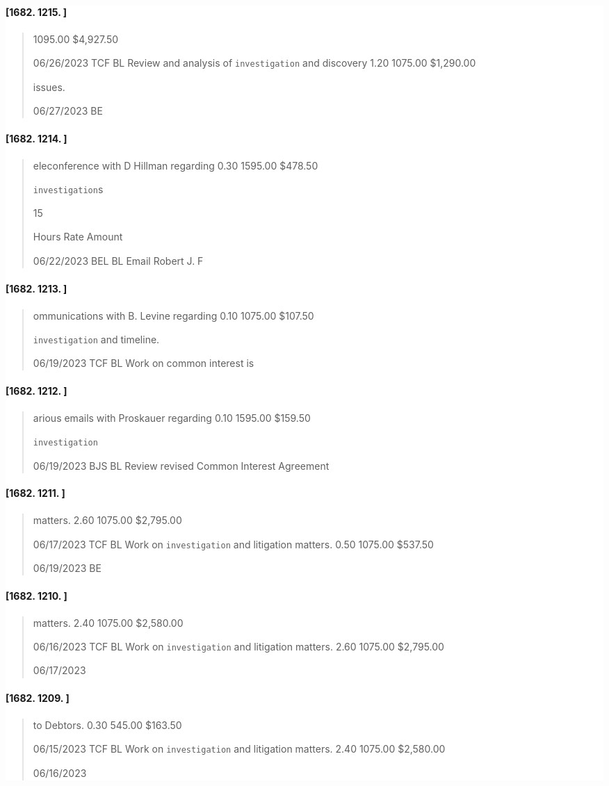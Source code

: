 #### [1682. 1215. ]
> 1095.00 \$4,927.50
> 
>  06/26/2023 TCF BL Review and analysis of `investigation` and discovery 1.20 1075.00 \$1,290.00
> 
> issues.
> 
>  06/27/2023 BE

#### [1682. 1214. ]
> eleconference with D Hillman regarding 0.30 1595.00 \$478.50
> 
> `investigation`s
> 
> 15
> 
>  Hours Rate Amount
> 
>  06/22/2023 BEL BL Email Robert J. F

#### [1682. 1213. ]
> ommunications with B. Levine regarding 0.10 1075.00 \$107.50
> 
> `investigation` and timeline.
> 
>  06/19/2023 TCF BL Work on common interest is

#### [1682. 1212. ]
> arious emails with Proskauer regarding 0.10 1595.00 \$159.50
> 
> `investigation`
> 
>  06/19/2023 BJS BL Review revised Common Interest Agreement

#### [1682. 1211. ]
>  matters. 2.60 1075.00 \$2,795.00
> 
>  06/17/2023 TCF BL Work on `investigation` and litigation matters. 0.50 1075.00 \$537.50
> 
>  06/19/2023 BE

#### [1682. 1210. ]
>  matters. 2.40 1075.00 \$2,580.00
> 
>  06/16/2023 TCF BL Work on `investigation` and litigation matters. 2.60 1075.00 \$2,795.00
> 
>  06/17/2023

#### [1682. 1209. ]
>  to Debtors. 0.30 545.00 \$163.50
> 
>  06/15/2023 TCF BL Work on `investigation` and litigation matters. 2.40 1075.00 \$2,580.00
> 
>  06/16/2023
